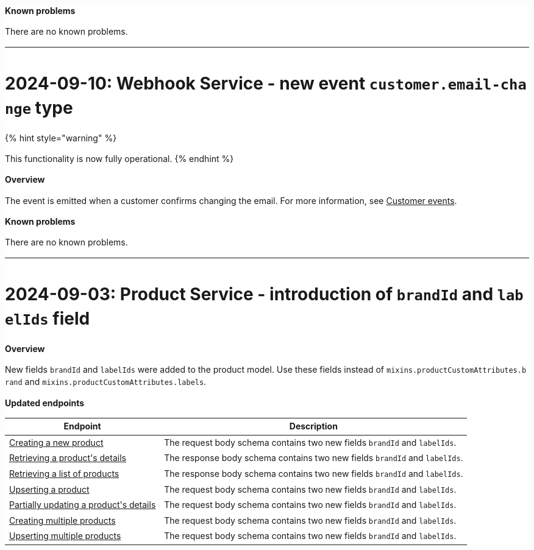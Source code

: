 **Known problems**

There are no known problems.

---

<Badge
tag="minor"
date="2024-09-10"
/>

# 2024-09-10: Webhook Service - new event `customer.email-change` type

{% hint style="warning" %}

This functionality is now fully operational.
{% endhint %}

**Overview**

The event is emitted when a customer confirms changing the email. For more information, see [Customer events](/content/events-customer).

**Known problems**

There are no known problems.

---

<Badge
tag="minor"
date="2024-09-03"
/>

# 2024-09-03: Product Service - introduction of `brandId` and `labelIds` field

**Overview**

New fields `brandId` and `labelIds` were added to the product model. Use these fields instead of `mixins.productCustomAttributes.brand` and `mixins.productCustomAttributes.labels`.

**Updated endpoints**

| Endpoint                                                                                              | Description                                                                |
|-------------------------------------------------------------------------------------------------------| -------------------------------------------------------------------------- |
| [Creating a new product](https://developer.emporix.io/api-references/api-guides/products-labels-and-brands/product-service/api-reference/products)                            | The request body schema contains two new fields `brandId` and `labelIds`.  |
| [Retrieving a product's details](https://developer.emporix.io/api-references/api-guides/products-labels-and-brands/product-service/api-reference/products#get-product-tenant-products-productid)           | The response body schema contains two new fields `brandId` and `labelIds`. |
| [Retrieving a list of products](https://developer.emporix.io/api-references/api-guides/products-labels-and-brands/product-service/api-reference/products#get-product-tenant-products)                      | The response body schema contains two new fields `brandId` and `labelIds`. |
| [Upserting a product](/https://developer.emporix.io/api-references/api-guides/products-labels-and-brands/product-service/api-reference/products#put-product-tenant-products-productid)             | The request body schema contains two new fields `brandId` and `labelIds`.  |
| [Partially updating a product's details](https://developer.emporix.io/api-references/api-guides/products-labels-and-brands/product-service/api-reference/products#patch-product-tenant-products-productid) | The request body schema contains two new fields `brandId` and `labelIds`.  |
| [Creating multiple products](https://developer.emporix.io/api-references/api-guides/products-labels-and-brands/product-service/api-reference/products#post-product-tenant-products-bulk)                   | The request body schema contains two new fields `brandId` and `labelIds`.  |
| [Upserting multiple products](https://developer.emporix.io/api-references/api-guides/products-labels-and-brands/product-service/api-reference/products#put-product-tenant-products-bulk)                     | The request body schema contains two new fields `brandId` and `labelIds`.  |
